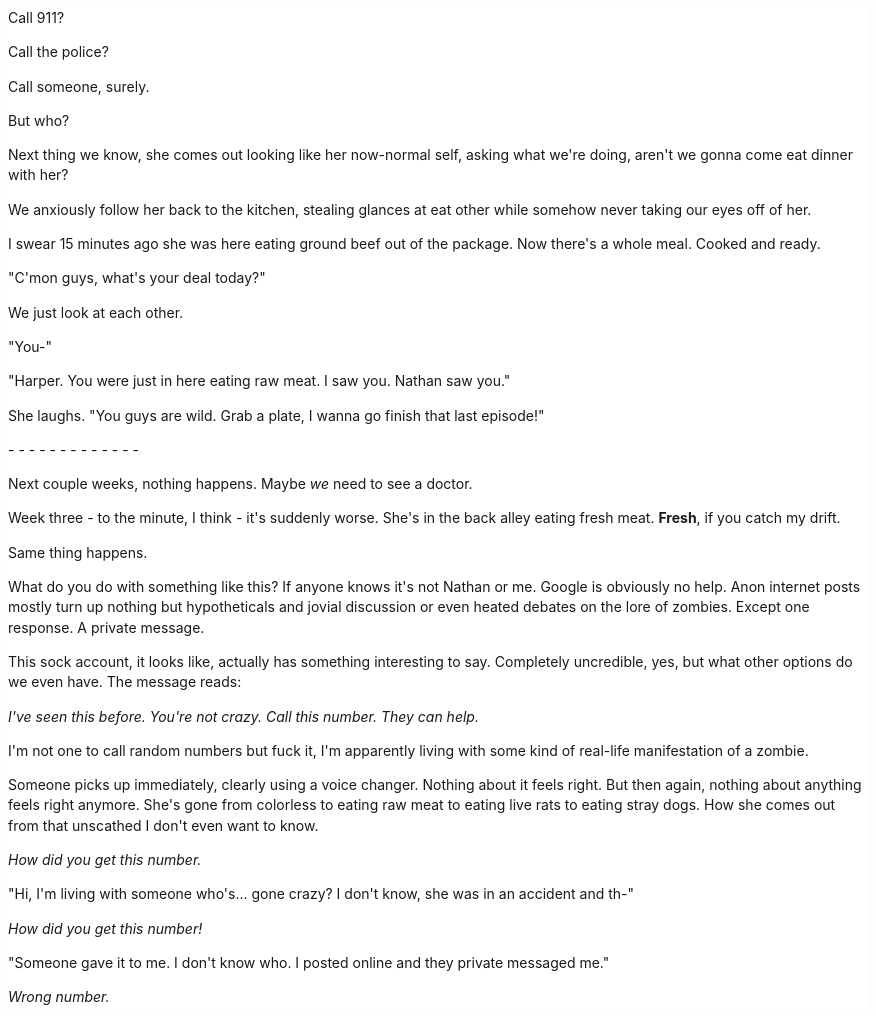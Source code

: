 Call 911?

Call the police?

Call someone, surely.

But who?

Next thing we know, she comes out looking like her now-normal self, asking what we're doing, aren't we gonna come eat dinner with her?

We anxiously follow her back to the kitchen, stealing glances at eat other while somehow never taking our eyes off of her.

I swear 15 minutes ago she was here eating ground beef out of the package. Now there's a whole meal. Cooked and ready.

"C'mon guys, what's your deal today?"

We just look at each other.

"You-"

"Harper. You were just in here eating raw meat. I saw you. Nathan saw you."

She laughs. "You guys are wild. Grab a plate, I wanna go finish that last episode!"

\- - - - - - - - - - - - -

Next couple weeks, nothing happens. Maybe *we* need to see a doctor.

Week three - to the minute, I think - it's suddenly worse. She's in the back alley eating fresh meat. **Fresh**, if you catch my drift.

Same thing happens.

What do you do with something like this? If anyone knows it's not Nathan or me. Google is obviously no help. Anon internet posts mostly turn up nothing but hypotheticals and jovial discussion or even heated debates on the lore of zombies. Except one response. A private message.

This sock account, it looks like, actually has something interesting to say. Completely uncredible, yes, but what other options do we even have. The message reads:

*I've seen this before. You're not crazy. Call this number. They can help.*

I'm not one to call random numbers but fuck it, I'm apparently living with some kind of real-life manifestation of a zombie.

Someone picks up immediately, clearly using a voice changer. Nothing about it feels right. But then again, nothing about anything feels right anymore. She's gone from colorless to eating raw meat to eating live rats to eating stray dogs. How she comes out from that unscathed I don't even want to know.

*How did you get this number.*

"Hi, I'm living with someone who's... gone crazy? I don't know, she was in an accident and th-"

*How did you get this number!*

"Someone gave it to me. I don't know who. I posted online and they private messaged me."

*Wrong number.*
